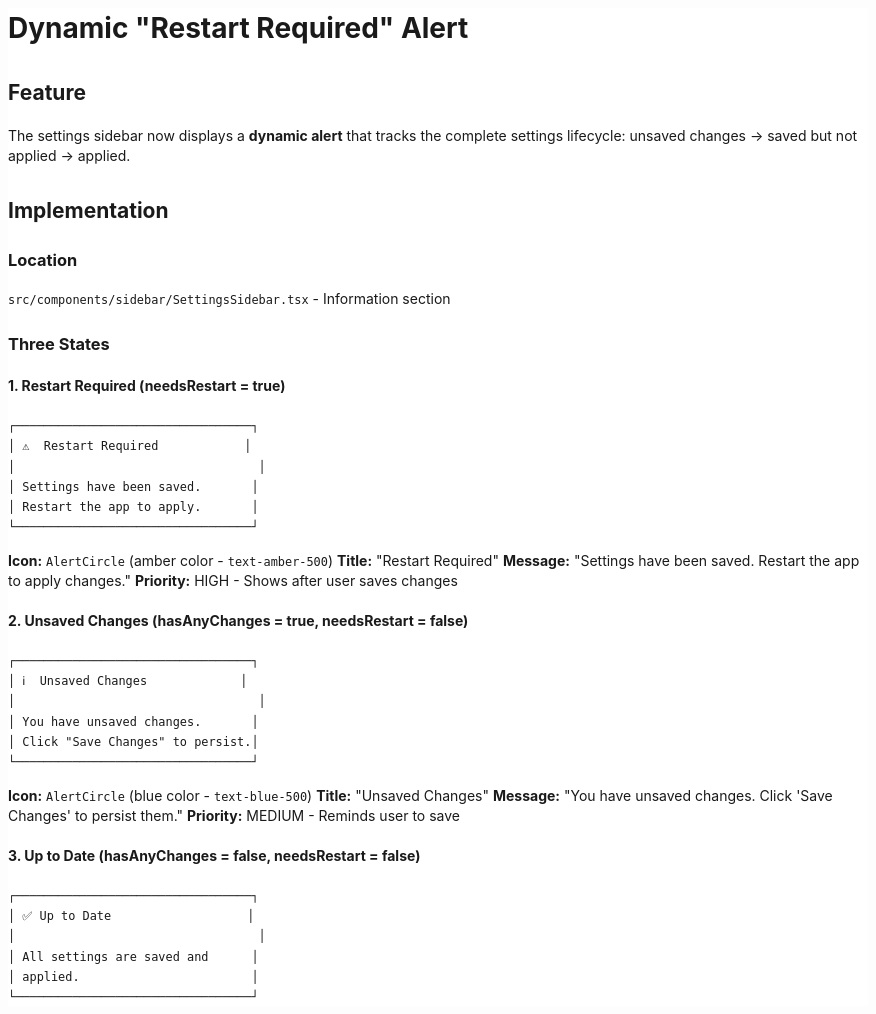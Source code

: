 # Dynamic "Restart Required" Alert

## Feature

The settings sidebar now displays a **dynamic alert** that tracks the complete settings lifecycle: unsaved changes → saved but not applied → applied.

## Implementation

### Location

`src/components/sidebar/SettingsSidebar.tsx` - Information section

### Three States

#### 1. **Restart Required** (needsRestart = true)

```
┌─────────────────────────────────┐
│ ⚠️  Restart Required            │
│                                  │
│ Settings have been saved.       │
│ Restart the app to apply.       │
└─────────────────────────────────┘
```

**Icon:** `AlertCircle` (amber color - `text-amber-500`)
**Title:** "Restart Required"
**Message:** "Settings have been saved. Restart the app to apply changes."
**Priority:** HIGH - Shows after user saves changes

#### 2. **Unsaved Changes** (hasAnyChanges = true, needsRestart = false)

```
┌─────────────────────────────────┐
│ ℹ️  Unsaved Changes             │
│                                  │
│ You have unsaved changes.       │
│ Click "Save Changes" to persist.│
└─────────────────────────────────┘
```

**Icon:** `AlertCircle` (blue color - `text-blue-500`)
**Title:** "Unsaved Changes"
**Message:** "You have unsaved changes. Click 'Save Changes' to persist them."
**Priority:** MEDIUM - Reminds user to save

#### 3. **Up to Date** (hasAnyChanges = false, needsRestart = false)

```
┌─────────────────────────────────┐
│ ✅ Up to Date                   │
│                                  │
│ All settings are saved and      │
│ applied.                        │
└─────────────────────────────────┘
```
